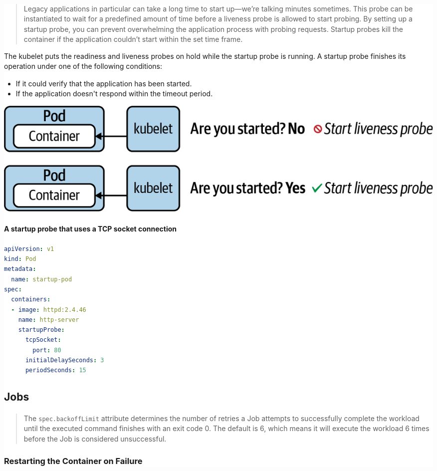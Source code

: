 > Legacy applications in particular can take a long time to start up—we’re
> talking minutes sometimes. This probe can be instantiated to wait for a
> predefined amount of time before a liveness probe is allowed to start probing.
> By setting up a startup probe, you can prevent overwhelming the application
> process with probing requests. Startup probes kill the container if the
> application couldn’t start within the set time frame.

The kubelet puts the readiness and liveness probes on hold while the startup
probe is running. A startup probe finishes its operation under one of the
following conditions:

- If it could verify that the application has been started.
- If the application doesn't respond within the timeout period.

![startup probe](images/kubernetes/startup_probe.png)

#### A startup probe that uses a TCP socket connection

```yaml
apiVersion: v1
kind: Pod
metadata:
  name: startup-pod
spec:
  containers:
  - image: httpd:2.4.46
    name: http-server
    startupProbe:
      tcpSocket:
        port: 80
      initialDelaySeconds: 3
      periodSeconds: 15
```

## Jobs

> The `spec.backoffLimit` attribute determines the number of retries a Job
> attempts to successfully complete the workload until the executed command
> finishes with an exit code 0. The default is 6, which means it will execute
> the workload 6 times before the Job is considered unsuccessful.

### Restarting the Container on Failure

